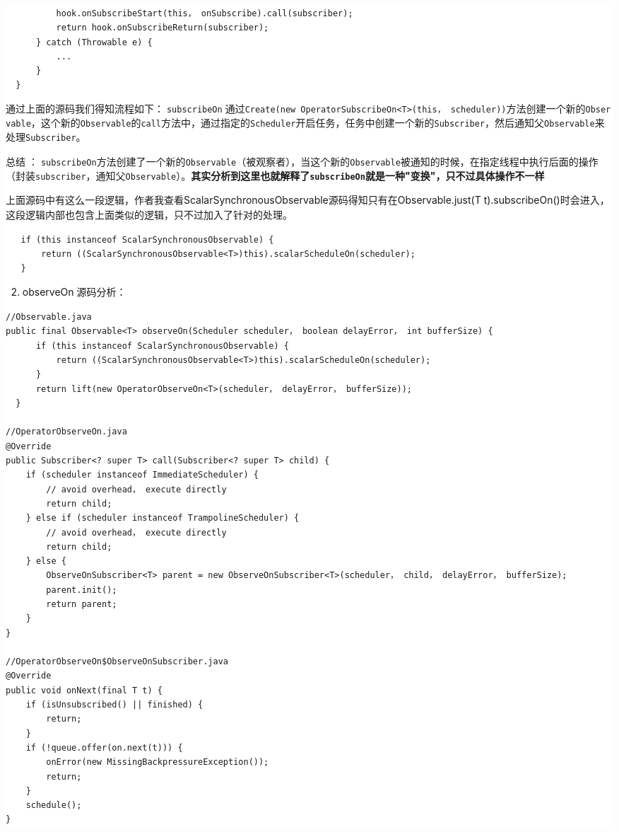   ```
            hook.onSubscribeStart(this， onSubscribe).call(subscriber);
            return hook.onSubscribeReturn(subscriber);
        } catch (Throwable e) {
            ...
        }
    }
  ```

  通过上面的源码我们得知流程如下：
  ```subscribeOn``` 通过```Create(new OperatorSubscribeOn<T>(this， scheduler))```方法创建一个新的```Observable```，这个新的```Observable```的```call```方法中，通过指定的```Scheduler```开启任务，任务中创建一个新的```Subscriber```，然后通知父```Observable```来处理```Subscriber```。

  总结 ：
    ```subscribeOn```方法创建了一个新的```Observable```（被观察者），当这个新的```Observable```被通知的时候，在指定线程中执行后面的操作（封装```subscriber```，通知父```Observable```）。**其实分析到这里也就解释了```subscribeOn```就是一种"变换"，只不过具体操作不一样**

  上面源码中有这么一段逻辑，作者我查看ScalarSynchronousObservable源码得知只有在Observable.just(T t).subscribeOn()时会进入，这段逻辑内部也包含上面类似的逻辑，只不过加入了针对的处理。
  ```
     if (this instanceof ScalarSynchronousObservable) {
         return ((ScalarSynchronousObservable<T>)this).scalarScheduleOn(scheduler);
     }
  ```

  2. observeOn 源码分析：
  ```
  //Observable.java
  public final Observable<T> observeOn(Scheduler scheduler， boolean delayError， int bufferSize) {
        if (this instanceof ScalarSynchronousObservable) {
            return ((ScalarSynchronousObservable<T>)this).scalarScheduleOn(scheduler);
        }
        return lift(new OperatorObserveOn<T>(scheduler， delayError， bufferSize));
    }

  //OperatorObserveOn.java
  @Override
  public Subscriber<? super T> call(Subscriber<? super T> child) {
      if (scheduler instanceof ImmediateScheduler) {
          // avoid overhead， execute directly
          return child;
      } else if (scheduler instanceof TrampolineScheduler) {
          // avoid overhead， execute directly
          return child;
      } else {
          ObserveOnSubscriber<T> parent = new ObserveOnSubscriber<T>(scheduler， child， delayError， bufferSize);
          parent.init();
          return parent;
      }
  }

  //OperatorObserveOn$ObserveOnSubscriber.java
  @Override
  public void onNext(final T t) {
      if (isUnsubscribed() || finished) {
          return;
      }
      if (!queue.offer(on.next(t))) {
          onError(new MissingBackpressureException());
          return;
      }
      schedule();
  }
